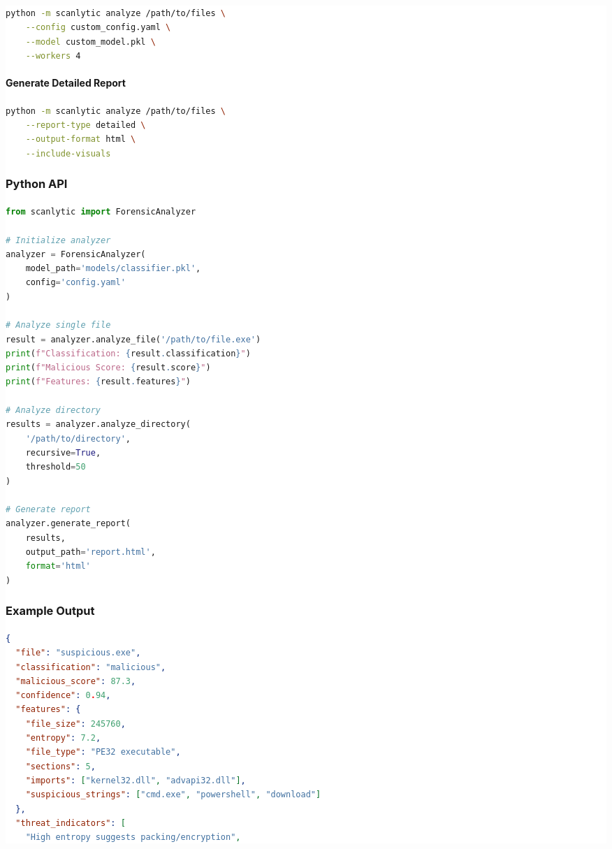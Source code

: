 ```bash
python -m scanlytic analyze /path/to/files \
    --config custom_config.yaml \
    --model custom_model.pkl \
    --workers 4
```

#### Generate Detailed Report

```bash
python -m scanlytic analyze /path/to/files \
    --report-type detailed \
    --output-format html \
    --include-visuals
```

### Python API

```python
from scanlytic import ForensicAnalyzer

# Initialize analyzer
analyzer = ForensicAnalyzer(
    model_path='models/classifier.pkl',
    config='config.yaml'
)

# Analyze single file
result = analyzer.analyze_file('/path/to/file.exe')
print(f"Classification: {result.classification}")
print(f"Malicious Score: {result.score}")
print(f"Features: {result.features}")

# Analyze directory
results = analyzer.analyze_directory(
    '/path/to/directory',
    recursive=True,
    threshold=50
)

# Generate report
analyzer.generate_report(
    results,
    output_path='report.html',
    format='html'
)
```

### Example Output

```json
{
  "file": "suspicious.exe",
  "classification": "malicious",
  "malicious_score": 87.3,
  "confidence": 0.94,
  "features": {
    "file_size": 245760,
    "entropy": 7.2,
    "file_type": "PE32 executable",
    "sections": 5,
    "imports": ["kernel32.dll", "advapi32.dll"],
    "suspicious_strings": ["cmd.exe", "powershell", "download"]
  },
  "threat_indicators": [
    "High entropy suggests packing/encryption",
```